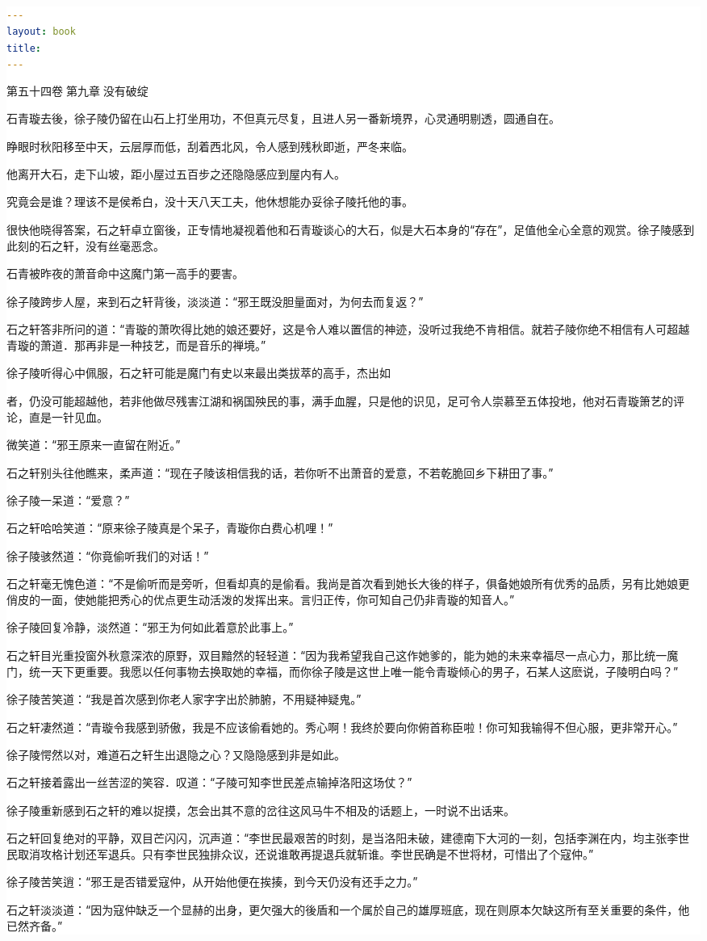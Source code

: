 ```yaml
---
layout: book
title:
---
```

第五十四卷 第九章 没有破绽

石青璇去後，徐子陵仍留在山石上打坐用功，不但真元尽复，且进人另一番新境界，心灵通明剔透，圆通自在。

睁眼时秋阳移至中天，云层厚而低，刮着西北风，令人感到残秋即逝，严冬来临。

他离开大石，走下山坡，距小屋过五百步之还隐隐感应到屋内有人。

究竟会是谁？理该不是侯希白，没十天八天工夫，他休想能办妥徐子陵托他的事。

很快他晓得答案，石之轩卓立窗後，正专情地凝视着他和石青璇谈心的大石，似是大石本身的“存在”，足值他全心全意的观赏。徐子陵感到此刻的石之轩，没有丝毫恶念。

石青被昨夜的萧音命中这魔门第一高手的要害。

徐子陵跨步人屋，来到石之轩背後，淡淡道：“邪王既没胆量面对，为何去而复返？”

石之轩答非所问的道：“青璇的萧吹得比她的娘还要好，这是令人难以置信的神迹，没听过我绝不肯相信。就若子陵你绝不相信有人可超越青璇的萧道．那再非是一种技艺，而是音乐的禅境。”

徐子陵听得心中佩服，石之轩可能是魔门有史以来最出类拔萃的高手，杰出如

者，仍没可能超越他，若非他做尽残害江湖和祸国殃民的事，满手血腥，只是他的识见，足可令人崇慕至五体投地，他对石青璇箫艺的评论，直是一针见血。

微笑道：“邪王原来一直留在附近。”

石之轩别头往他瞧来，柔声道：“现在子陵该相信我的话，若你听不出萧音的爱意，不若乾脆回乡下耕田了事。”

徐子陵一呆道：“爱意？”

石之轩哈哈笑道：“原来徐子陵真是个呆子，青璇你白费心机哩！”

徐子陵骇然道：“你竟偷听我们的对话！”

石之轩毫无愧色道：“不是偷听而是旁听，但看却真的是偷看。我尚是首次看到她长大後的样子，俱备她娘所有优秀的品质，另有比她娘更俏皮的一面，使她能把秀心的优点更生动活泼的发挥出来。言归正传，你可知自己仍非青璇的知音人。”

徐子陵回复冷静，淡然道：“邪王为何如此着意於此事上。”

石之轩目光重投窗外秋意深浓的原野，双目黯然的轻轻道：“因为我希望我自己这作她爹的，能为她的未来幸福尽一点心力，那比统一魔门，统一天下更重要。我愿以任何事物去换取她的幸福，而你徐子陵是这世上唯一能令青璇倾心的男子，石某人这麽说，子陵明白吗？”

徐子陵苦笑道：“我是首次感到你老人家字字出於肺腑，不用疑神疑鬼。”

石之轩凄然道：“青璇令我感到骄傲，我是不应该偷看她的。秀心啊！我终於要向你俯首称臣啦！你可知我输得不但心服，更非常开心。”

徐子陵愕然以对，难道石之轩生出退隐之心？又隐隐感到非是如此。

石之轩接着露出一丝苦涩的笑容．叹道：“子陵可知李世民差点输掉洛阳这场仗？”

徐子陵重新感到石之轩的难以捉摸，怎会出其不意的岔往这风马牛不相及的话题上，一时说不出话来。

石之轩回复绝对的平静，双目芒闪闪，沉声道：“李世民最艰苦的时刻，是当洛阳未破，建德南下大河的一刻，包括李渊在内，均主张李世民取消攻格计划还军退兵。只有李世民独排众议，还说谁敢再提退兵就斩谁。李世民确是不世将材，可惜出了个寇仲。”

徐子陵苦笑逍：“邪王是否错爱寇仲，从开始他便在挨揍，到今天仍没有还手之力。”

石之轩淡淡道：“因为寇仲缺乏一个显赫的出身，更欠强大的後盾和一个属於自己的雄厚班底，现在则原本欠缺这所有至关重要的条件，他已然齐备。”
